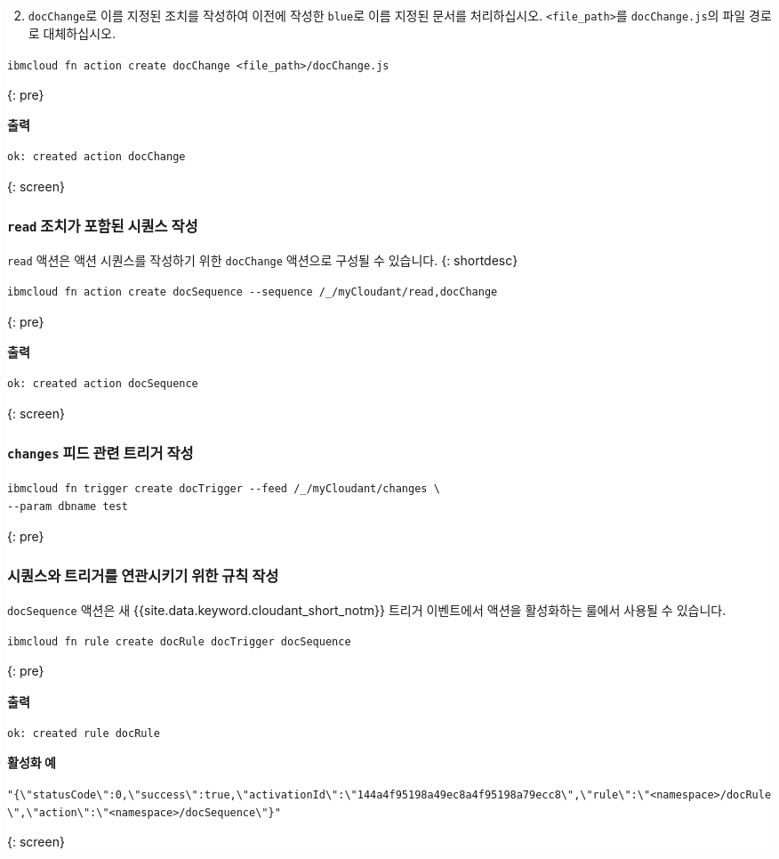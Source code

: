 2. `docChange`로 이름 지정된 조치를 작성하여 이전에 작성한 `blue`로 이름 지정된 문서를 처리하십시오. `<file_path>`를 `docChange.js`의 파일 경로로 대체하십시오.

  ```
  ibmcloud fn action create docChange <file_path>/docChange.js
  ```
  {: pre}

  **출력**
  ```
  ok: created action docChange
  ```
  {: screen}

### `read` 조치가 포함된 시퀀스 작성 

`read` 액션은 액션 시퀀스를 작성하기 위한 `docChange` 액션으로 구성될 수 있습니다.
{: shortdesc}

  ```
  ibmcloud fn action create docSequence --sequence /_/myCloudant/read,docChange
  ```
  {: pre}

  **출력**
  ```
  ok: created action docSequence
  ```
  {: screen}

### `changes` 피드 관련 트리거 작성

  ```
  ibmcloud fn trigger create docTrigger --feed /_/myCloudant/changes \
  --param dbname test
  ```
  {: pre}

### 시퀀스와 트리거를 연관시키기 위한 규칙 작성

`docSequence` 액션은 새 {{site.data.keyword.cloudant_short_notm}} 트리거 이벤트에서 액션을 활성화하는 룰에서 사용될 수 있습니다.

  ```
  ibmcloud fn rule create docRule docTrigger docSequence
  ```
  {: pre}

  **출력**
  ```
  ok: created rule docRule
  ```

  **활성화 예**
  ```
  "{\"statusCode\":0,\"success\":true,\"activationId\":\"144a4f95198a49ec8a4f95198a79ecc8\",\"rule\":\"<namespace>/docRule\",\"action\":\"<namespace>/docSequence\"}"
  ```
  {: screen}
